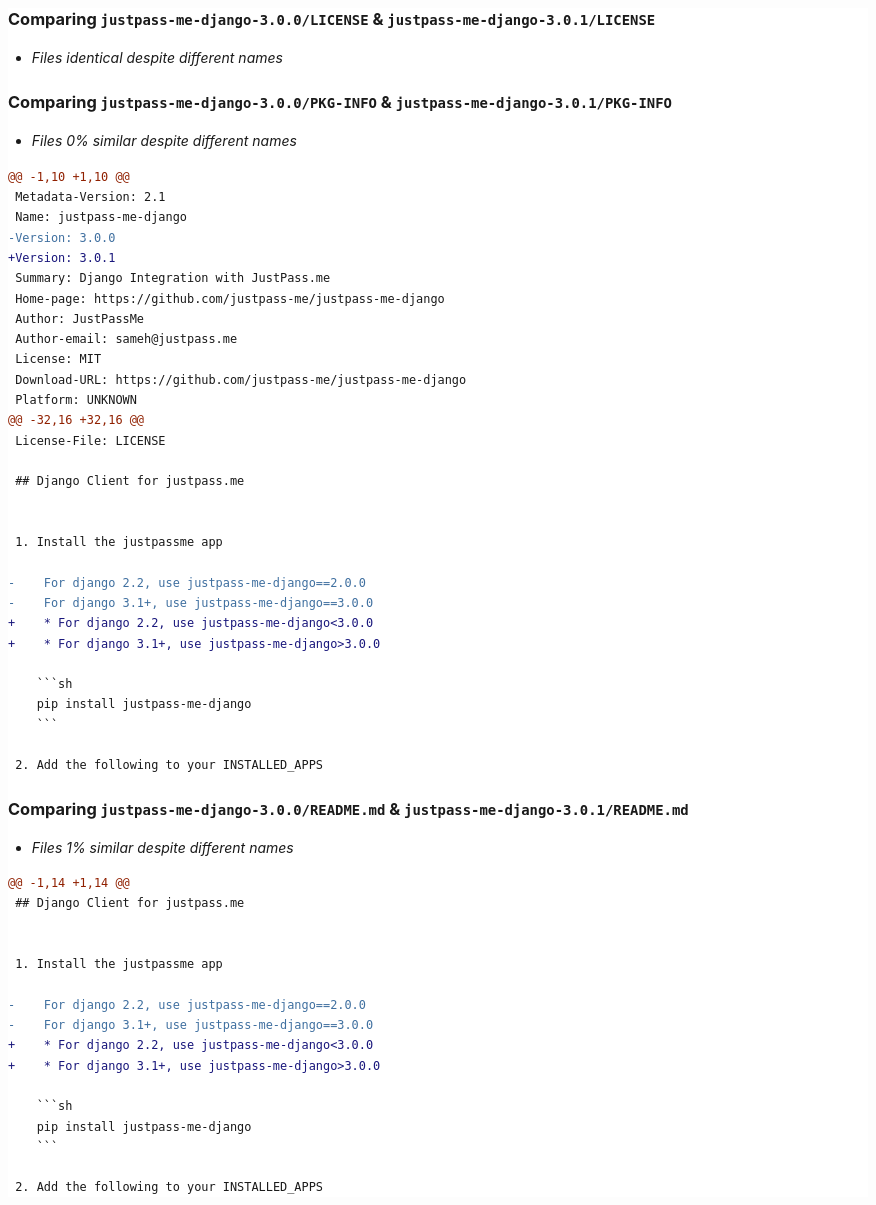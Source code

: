 ### Comparing `justpass-me-django-3.0.0/LICENSE` & `justpass-me-django-3.0.1/LICENSE`

 * *Files identical despite different names*

### Comparing `justpass-me-django-3.0.0/PKG-INFO` & `justpass-me-django-3.0.1/PKG-INFO`

 * *Files 0% similar despite different names*

```diff
@@ -1,10 +1,10 @@
 Metadata-Version: 2.1
 Name: justpass-me-django
-Version: 3.0.0
+Version: 3.0.1
 Summary: Django Integration with JustPass.me
 Home-page: https://github.com/justpass-me/justpass-me-django
 Author: JustPassMe
 Author-email: sameh@justpass.me
 License: MIT
 Download-URL: https://github.com/justpass-me/justpass-me-django
 Platform: UNKNOWN
@@ -32,16 +32,16 @@
 License-File: LICENSE
 
 ## Django Client for justpass.me
 
 
 1. Install the justpassme app
 
-    For django 2.2, use justpass-me-django==2.0.0
-    For django 3.1+, use justpass-me-django==3.0.0
+    * For django 2.2, use justpass-me-django<3.0.0
+    * For django 3.1+, use justpass-me-django>3.0.0
     
    ```sh
    pip install justpass-me-django
    ```
 
 2. Add the following to your INSTALLED_APPS
```

### Comparing `justpass-me-django-3.0.0/README.md` & `justpass-me-django-3.0.1/README.md`

 * *Files 1% similar despite different names*

```diff
@@ -1,14 +1,14 @@
 ## Django Client for justpass.me
 
 
 1. Install the justpassme app
 
-    For django 2.2, use justpass-me-django==2.0.0
-    For django 3.1+, use justpass-me-django==3.0.0
+    * For django 2.2, use justpass-me-django<3.0.0
+    * For django 3.1+, use justpass-me-django>3.0.0
     
    ```sh
    pip install justpass-me-django
    ```
 
 2. Add the following to your INSTALLED_APPS
```